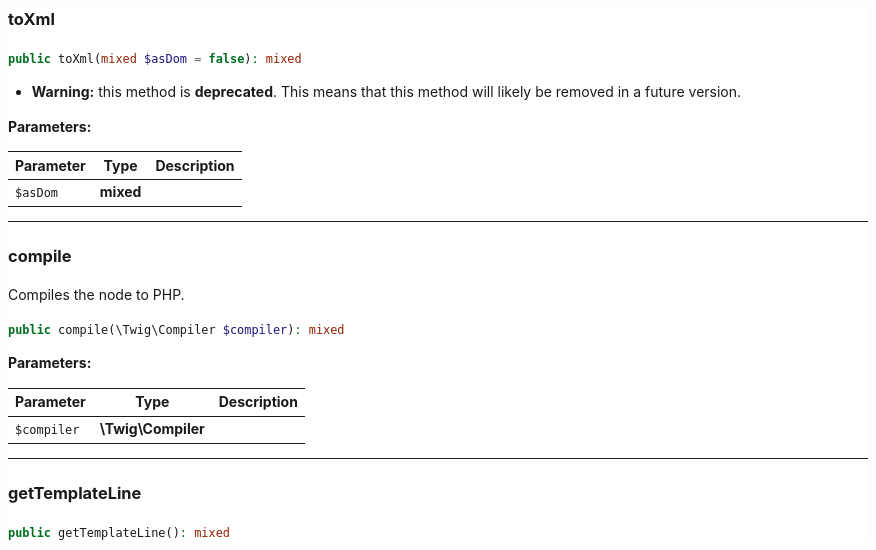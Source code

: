### toXml



```php
public toXml(mixed $asDom = false): mixed
```






* **Warning:** this method is **deprecated**. This means that this method will likely be removed in a future version.



**Parameters:**

| Parameter | Type | Description |
|-----------|------|-------------|
| `$asDom` | **mixed** |  |




***

### compile

Compiles the node to PHP.

```php
public compile(\Twig\Compiler $compiler): mixed
```








**Parameters:**

| Parameter | Type | Description |
|-----------|------|-------------|
| `$compiler` | **\Twig\Compiler** |  |




***

### getTemplateLine



```php
public getTemplateLine(): mixed
```




